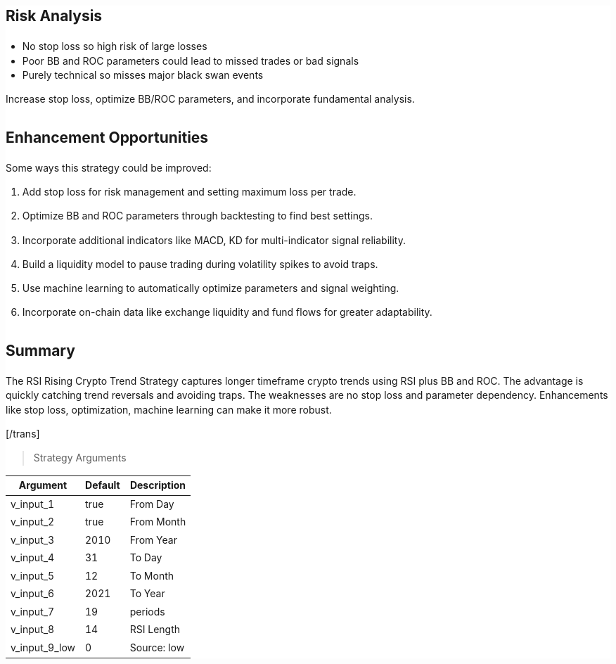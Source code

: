 ## Risk Analysis

- No stop loss so high risk of large losses
- Poor BB and ROC parameters could lead to missed trades or bad signals
- Purely technical so misses major black swan events  

Increase stop loss, optimize BB/ROC parameters, and incorporate fundamental analysis.

## Enhancement Opportunities

Some ways this strategy could be improved:

1. Add stop loss for risk management and setting maximum loss per trade.

2. Optimize BB and ROC parameters through backtesting to find best settings.

3. Incorporate additional indicators like MACD, KD for multi-indicator signal reliability. 

4. Build a liquidity model to pause trading during volatility spikes to avoid traps.

5. Use machine learning to automatically optimize parameters and signal weighting.

6. Incorporate on-chain data like exchange liquidity and fund flows for greater adaptability.

## Summary

The RSI Rising Crypto Trend Strategy captures longer timeframe crypto trends using RSI plus BB and ROC. The advantage is quickly catching trend reversals and avoiding traps. The weaknesses are no stop loss and parameter dependency. Enhancements like stop loss, optimization, machine learning can make it more robust.

[/trans]

> Strategy Arguments



|Argument|Default|Description|
|----|----|----|
|v_input_1|true|From Day|
|v_input_2|true|From Month|
|v_input_3|2010|From Year|
|v_input_4|31|To Day|
|v_input_5|12|To Month|
|v_input_6|2021|To Year|
|v_input_7|19|periods|
|v_input_8|14|RSI Length|
|v_input_9_low|0|Source: low|high|close|open|hl2|hlc3|hlcc4|ohlc4|


